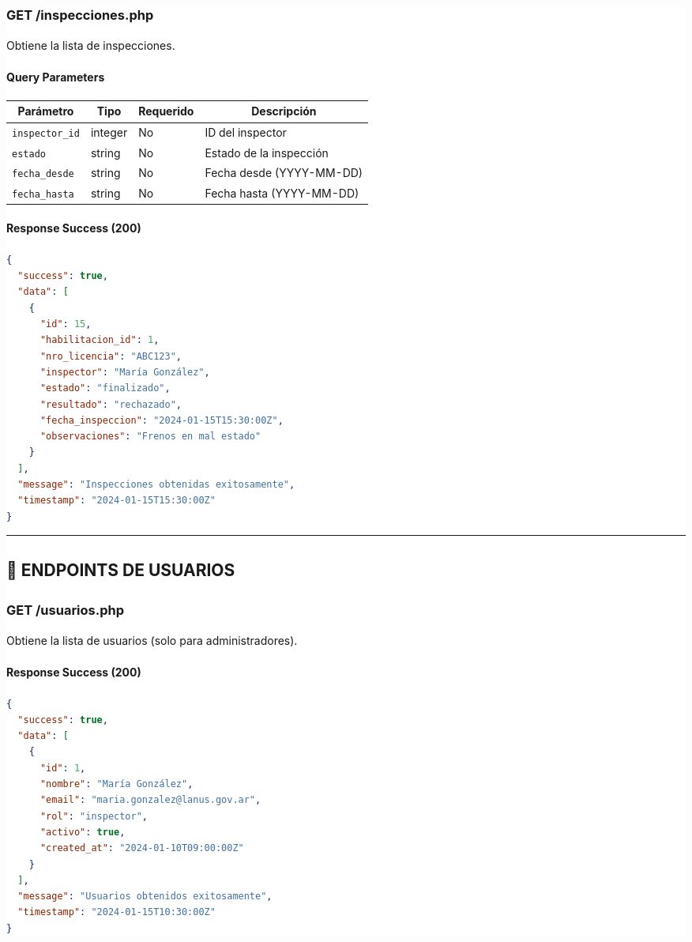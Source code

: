 ### GET /inspecciones.php
Obtiene la lista de inspecciones.

#### Query Parameters
| Parámetro | Tipo | Requerido | Descripción |
|-----------|------|-----------|-------------|
| `inspector_id` | integer | No | ID del inspector |
| `estado` | string | No | Estado de la inspección |
| `fecha_desde` | string | No | Fecha desde (YYYY-MM-DD) |
| `fecha_hasta` | string | No | Fecha hasta (YYYY-MM-DD) |

#### Response Success (200)
```json
{
  "success": true,
  "data": [
    {
      "id": 15,
      "habilitacion_id": 1,
      "nro_licencia": "ABC123",
      "inspector": "María González",
      "estado": "finalizado",
      "resultado": "rechazado",
      "fecha_inspeccion": "2024-01-15T15:30:00Z",
      "observaciones": "Frenos en mal estado"
    }
  ],
  "message": "Inspecciones obtenidas exitosamente",
  "timestamp": "2024-01-15T15:30:00Z"
}
```

---

## 👥 ENDPOINTS DE USUARIOS

### GET /usuarios.php
Obtiene la lista de usuarios (solo para administradores).

#### Response Success (200)
```json
{
  "success": true,
  "data": [
    {
      "id": 1,
      "nombre": "María González",
      "email": "maria.gonzalez@lanus.gov.ar",
      "rol": "inspector",
      "activo": true,
      "created_at": "2024-01-10T09:00:00Z"
    }
  ],
  "message": "Usuarios obtenidos exitosamente",
  "timestamp": "2024-01-15T10:30:00Z"
}
```
